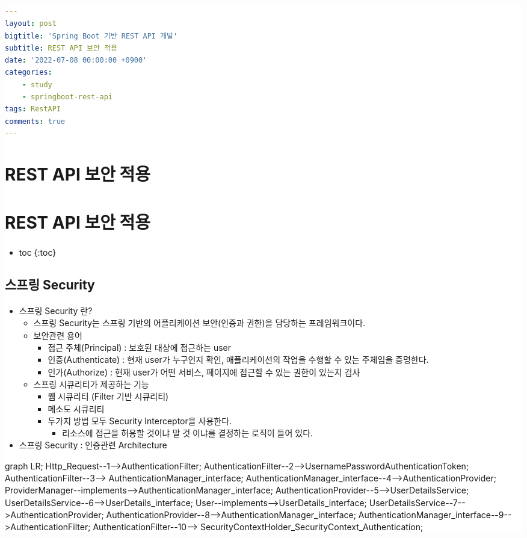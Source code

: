 ```yaml
---
layout: post
bigtitle: 'Spring Boot 기반 REST API 개발'
subtitle: REST API 보안 적용
date: '2022-07-08 00:00:00 +0900'
categories:
    - study
    - springboot-rest-api
tags: RestAPI
comments: true
---
```


# REST API 보안 적용

# REST API 보안 적용
* toc
{:toc}


## 스프링 Security

+ 스프링 Security 란?
  + 스프링 Security는 스프링 기반의 어플리케이션 보안(인증과 권한)을 담당하는 프레임워크이다.
  + 보안관련 용어
    + 접근 주체(Principal) : 보호된 대상에 접근하는 user
    + 인증(Authenticate) : 현재 user가 누구인지 확인, 애플리케이션의 작업을 수행할 수 있는 주체임을 증명한다.
    + 인가(Authorize) : 현재 user가 어떤 서비스, 페이지에 접근할 수 있는 권한이 있는지 검사
  + 스프링 시큐리티가 제공하는 기능
    + 웹 시큐리티 (Filter 기반 시큐리티)
    + 메소도 시큐리티
    + 두가지 방법 모두 Security Interceptor을 사용한다.
      + 리소스에 접근을 허용할 것이냐 말 것 이냐를 결정하는 로직이 들어 있다.
+ 스프링 Security : 인증관련 Architecture
<div class="language-mermaid">
graph LR;
    Http_Request--1-->AuthenticationFilter;
    AuthenticationFilter--2-->UsernamePasswordAuthenticationToken;
    AuthenticationFilter--3--> AuthenticationManager_interface;
    AuthenticationManager_interface--4-->AuthenticationProvider;
    ProviderManager--implements-->AuthenticationManager_interface;    
    AuthenticationProvider--5-->UserDetailsService;
    UserDetailsService--6-->UserDetails_interface;
    User--implements-->UserDetails_interface;
    UserDetailsService--7-->AuthenticationProvider;
    AuthenticationProvider--8-->AuthenticationManager_interface;
    AuthenticationManager_interface--9-->AuthenticationFilter;
    AuthenticationFilter--10--> SecurityContextHolder_SecurityContext_Authentication;
</div>
